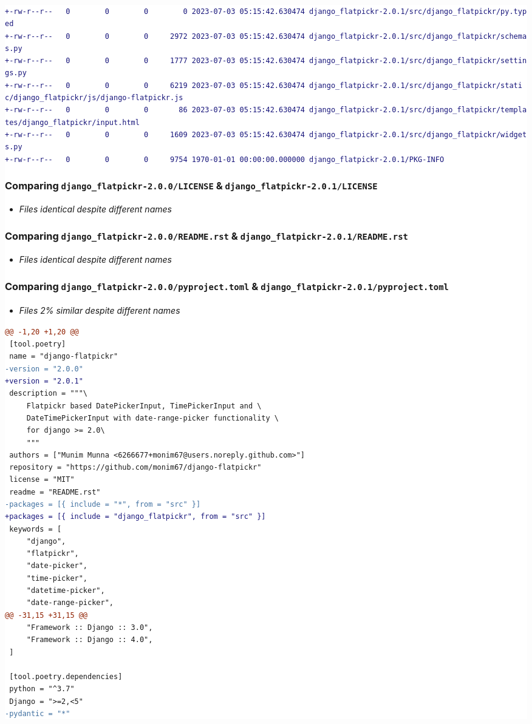 ```diff
+-rw-r--r--   0        0        0        0 2023-07-03 05:15:42.630474 django_flatpickr-2.0.1/src/django_flatpickr/py.typed
+-rw-r--r--   0        0        0     2972 2023-07-03 05:15:42.630474 django_flatpickr-2.0.1/src/django_flatpickr/schemas.py
+-rw-r--r--   0        0        0     1777 2023-07-03 05:15:42.630474 django_flatpickr-2.0.1/src/django_flatpickr/settings.py
+-rw-r--r--   0        0        0     6219 2023-07-03 05:15:42.630474 django_flatpickr-2.0.1/src/django_flatpickr/static/django_flatpickr/js/django-flatpickr.js
+-rw-r--r--   0        0        0       86 2023-07-03 05:15:42.630474 django_flatpickr-2.0.1/src/django_flatpickr/templates/django_flatpickr/input.html
+-rw-r--r--   0        0        0     1609 2023-07-03 05:15:42.630474 django_flatpickr-2.0.1/src/django_flatpickr/widgets.py
+-rw-r--r--   0        0        0     9754 1970-01-01 00:00:00.000000 django_flatpickr-2.0.1/PKG-INFO
```

### Comparing `django_flatpickr-2.0.0/LICENSE` & `django_flatpickr-2.0.1/LICENSE`

 * *Files identical despite different names*

### Comparing `django_flatpickr-2.0.0/README.rst` & `django_flatpickr-2.0.1/README.rst`

 * *Files identical despite different names*

### Comparing `django_flatpickr-2.0.0/pyproject.toml` & `django_flatpickr-2.0.1/pyproject.toml`

 * *Files 2% similar despite different names*

```diff
@@ -1,20 +1,20 @@
 [tool.poetry]
 name = "django-flatpickr"
-version = "2.0.0"
+version = "2.0.1"
 description = """\
     Flatpickr based DatePickerInput, TimePickerInput and \
     DateTimePickerInput with date-range-picker functionality \
     for django >= 2.0\
     """
 authors = ["Munim Munna <6266677+monim67@users.noreply.github.com>"]
 repository = "https://github.com/monim67/django-flatpickr"
 license = "MIT"
 readme = "README.rst"
-packages = [{ include = "*", from = "src" }]
+packages = [{ include = "django_flatpickr", from = "src" }]
 keywords = [
     "django",
     "flatpickr",
     "date-picker",
     "time-picker",
     "datetime-picker",
     "date-range-picker",
@@ -31,15 +31,15 @@
     "Framework :: Django :: 3.0",
     "Framework :: Django :: 4.0",
 ]
 
 [tool.poetry.dependencies]
 python = "^3.7"
 Django = ">=2,<5"
-pydantic = "*"
```